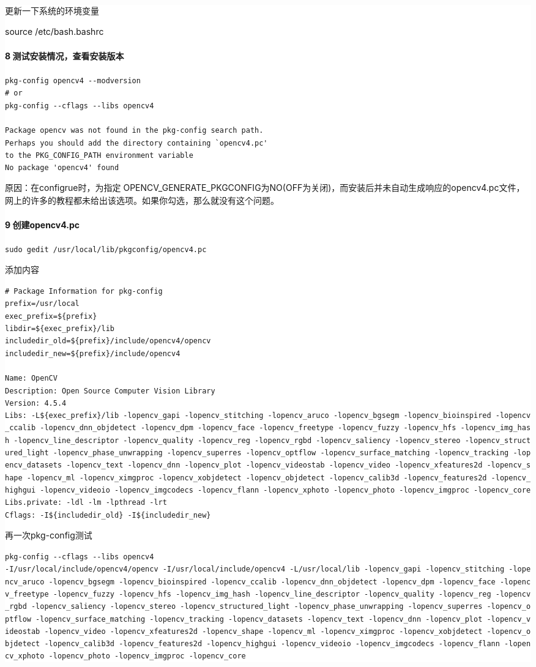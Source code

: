更新一下系统的环境变量

 source /etc/bash.bashrc 

#### 8 测试安装情况，查看安装版本

```shell
pkg-config opencv4 --modversion 
# or
pkg-config --cflags --libs opencv4

Package opencv was not found in the pkg-config search path.
Perhaps you should add the directory containing `opencv4.pc'
to the PKG_CONFIG_PATH environment variable
No package 'opencv4' found
```

原因：在configrue时，为指定 OPENCV_GENERATE_PKGCONFIG为NO(OFF为关闭)，而安装后并未自动生成响应的opencv4.pc文件，网上的许多的教程都未给出该选项。如果你勾选，那么就没有这个问题。

#### 9 创建opencv4.pc

```shell
sudo gedit /usr/local/lib/pkgconfig/opencv4.pc
```

添加内容

```txt
# Package Information for pkg-config
prefix=/usr/local
exec_prefix=${prefix}
libdir=${exec_prefix}/lib
includedir_old=${prefix}/include/opencv4/opencv
includedir_new=${prefix}/include/opencv4

Name: OpenCV
Description: Open Source Computer Vision Library
Version: 4.5.4
Libs: -L${exec_prefix}/lib -lopencv_gapi -lopencv_stitching -lopencv_aruco -lopencv_bgsegm -lopencv_bioinspired -lopencv_ccalib -lopencv_dnn_objdetect -lopencv_dpm -lopencv_face -lopencv_freetype -lopencv_fuzzy -lopencv_hfs -lopencv_img_hash -lopencv_line_descriptor -lopencv_quality -lopencv_reg -lopencv_rgbd -lopencv_saliency -lopencv_stereo -lopencv_structured_light -lopencv_phase_unwrapping -lopencv_superres -lopencv_optflow -lopencv_surface_matching -lopencv_tracking -lopencv_datasets -lopencv_text -lopencv_dnn -lopencv_plot -lopencv_videostab -lopencv_video -lopencv_xfeatures2d -lopencv_shape -lopencv_ml -lopencv_ximgproc -lopencv_xobjdetect -lopencv_objdetect -lopencv_calib3d -lopencv_features2d -lopencv_highgui -lopencv_videoio -lopencv_imgcodecs -lopencv_flann -lopencv_xphoto -lopencv_photo -lopencv_imgproc -lopencv_core
Libs.private: -ldl -lm -lpthread -lrt
Cflags: -I${includedir_old} -I${includedir_new}
```

再一次pkg-config测试

```shell
pkg-config --cflags --libs opencv4
-I/usr/local/include/opencv4/opencv -I/usr/local/include/opencv4 -L/usr/local/lib -lopencv_gapi -lopencv_stitching -lopencv_aruco -lopencv_bgsegm -lopencv_bioinspired -lopencv_ccalib -lopencv_dnn_objdetect -lopencv_dpm -lopencv_face -lopencv_freetype -lopencv_fuzzy -lopencv_hfs -lopencv_img_hash -lopencv_line_descriptor -lopencv_quality -lopencv_reg -lopencv_rgbd -lopencv_saliency -lopencv_stereo -lopencv_structured_light -lopencv_phase_unwrapping -lopencv_superres -lopencv_optflow -lopencv_surface_matching -lopencv_tracking -lopencv_datasets -lopencv_text -lopencv_dnn -lopencv_plot -lopencv_videostab -lopencv_video -lopencv_xfeatures2d -lopencv_shape -lopencv_ml -lopencv_ximgproc -lopencv_xobjdetect -lopencv_objdetect -lopencv_calib3d -lopencv_features2d -lopencv_highgui -lopencv_videoio -lopencv_imgcodecs -lopencv_flann -lopencv_xphoto -lopencv_photo -lopencv_imgproc -lopencv_core
```
